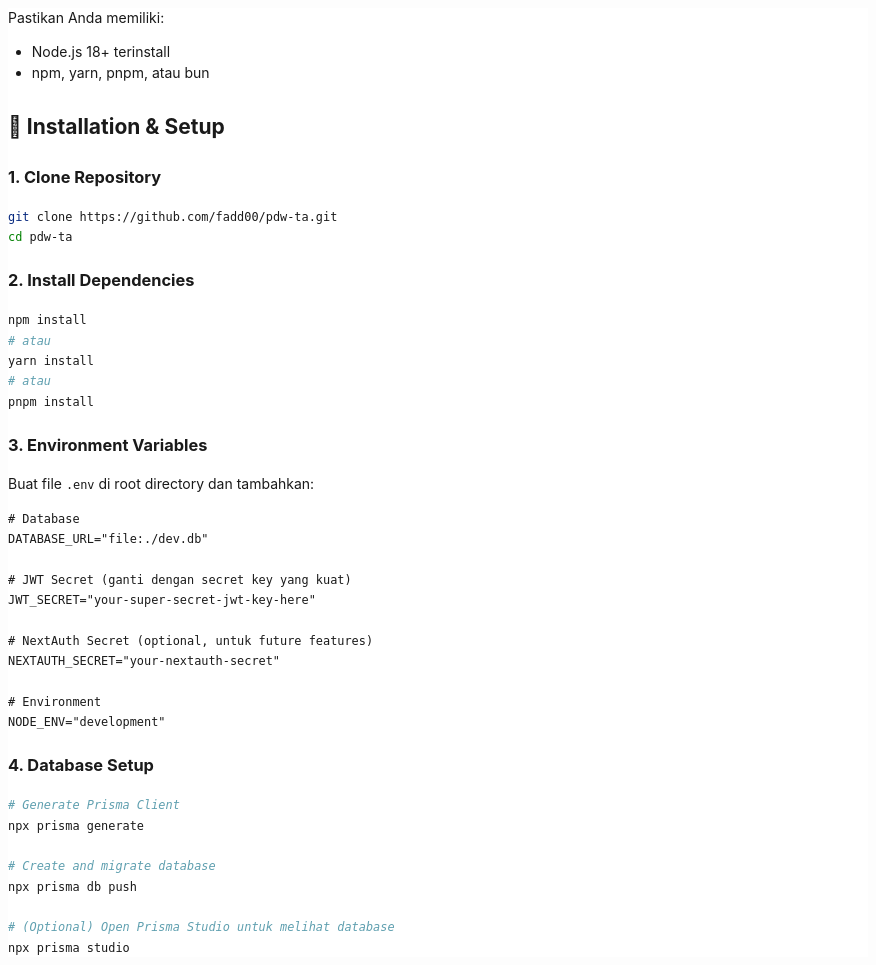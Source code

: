 Pastikan Anda memiliki:
- Node.js 18+ terinstall
- npm, yarn, pnpm, atau bun

## 🚀 Installation & Setup

### 1. Clone Repository

```bash
git clone https://github.com/fadd00/pdw-ta.git
cd pdw-ta
```

### 2. Install Dependencies

```bash
npm install
# atau
yarn install
# atau
pnpm install
```

### 3. Environment Variables

Buat file `.env` di root directory dan tambahkan:

```env
# Database
DATABASE_URL="file:./dev.db"

# JWT Secret (ganti dengan secret key yang kuat)
JWT_SECRET="your-super-secret-jwt-key-here"

# NextAuth Secret (optional, untuk future features)
NEXTAUTH_SECRET="your-nextauth-secret"

# Environment
NODE_ENV="development"
```

### 4. Database Setup

```bash
# Generate Prisma Client
npx prisma generate

# Create and migrate database
npx prisma db push

# (Optional) Open Prisma Studio untuk melihat database
npx prisma studio
```
